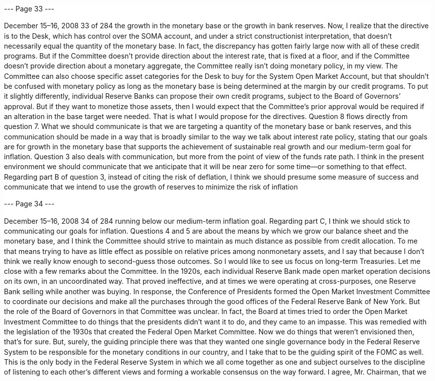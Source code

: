 --- Page 33 ---

December 15–16, 2008 33 of 284
the growth in the monetary base or the growth in bank reserves. Now, I realize that the directive
is to the Desk, which has control over the SOMA account, and under a strict constructionist
interpretation, that doesn’t necessarily equal the quantity of the monetary base. In fact, the
discrepancy has gotten fairly large now with all of these credit programs. But if the Committee
doesn’t provide direction about the interest rate, that is fixed at a floor, and if the Committee
doesn’t provide direction about a monetary aggregate, the Committee really isn’t doing monetary
policy, in my view. The Committee can also choose specific asset categories for the Desk to buy
for the System Open Market Account, but that shouldn’t be confused with monetary policy as
long as the monetary base is being determined at the margin by our credit programs. To put it
slightly differently, individual Reserve Banks can propose their own credit programs, subject to
the Board of Governors’ approval. But if they want to monetize those assets, then I would
expect that the Committee’s prior approval would be required if an alteration in the base target
were needed. That is what I would propose for the directives.
Question 8 flows directly from question 7. What we should communicate is that we are
targeting a quantity of the monetary base or bank reserves, and this communication should be
made in a way that is broadly similar to the way we talk about interest rate policy, stating that
our goals are for growth in the monetary base that supports the achievement of sustainable real
growth and our medium-term goal for inflation.
Question 3 also deals with communication, but more from the point of view of the funds
rate path. I think in the present environment we should communicate that we anticipate that it
will be near zero for some time—or something to that effect. Regarding part B of question 3,
instead of citing the risk of deflation, I think we should presume some measure of success and
communicate that we intend to use the growth of reserves to minimize the risk of inflation

--- Page 34 ---

December 15–16, 2008 34 of 284
running below our medium-term inflation goal. Regarding part C, I think we should stick to
communicating our goals for inflation.
Questions 4 and 5 are about the means by which we grow our balance sheet and the
monetary base, and I think the Committee should strive to maintain as much distance as possible
from credit allocation. To me that means trying to have as little effect as possible on relative
prices among nonmonetary assets, and I say that because I don’t think we really know enough to
second-guess those outcomes. So I would like to see us focus on long-term Treasuries.
Let me close with a few remarks about the Committee. In the 1920s, each individual
Reserve Bank made open market operation decisions on its own, in an uncoordinated way. That
proved ineffective, and at times we were operating at cross-purposes, one Reserve Bank selling
while another was buying. In response, the Conference of Presidents formed the Open Market
Investment Committee to coordinate our decisions and make all the purchases through the good
offices of the Federal Reserve Bank of New York. But the role of the Board of Governors in that
Committee was unclear. In fact, the Board at times tried to order the Open Market Investment
Committee to do things that the presidents didn’t want it to do, and they came to an impasse.
This was remedied with the legislation of the 1930s that created the Federal Open Market
Committee.
Now we do things that weren’t envisioned then, that’s for sure. But, surely, the guiding
principle there was that they wanted one single governance body in the Federal Reserve System
to be responsible for the monetary conditions in our country, and I take that to be the guiding
spirit of the FOMC as well. This is the only body in the Federal Reserve System in which we all
come together as one and subject ourselves to the discipline of listening to each other’s different
views and forming a workable consensus on the way forward. I agree, Mr. Chairman, that we
